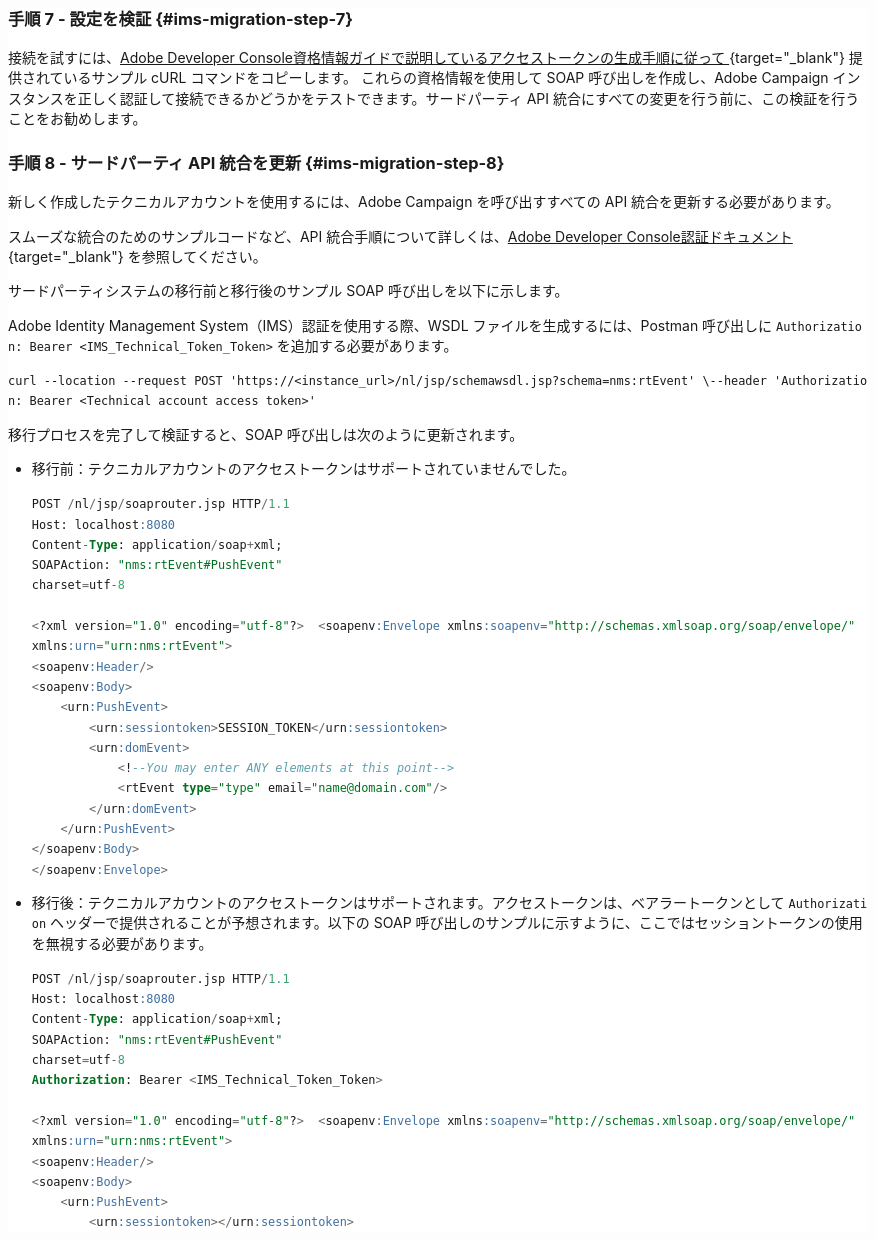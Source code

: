 
### 手順 7 - 設定を検証 {#ims-migration-step-7}

接続を試すには、[Adobe Developer Console資格情報ガイドで説明しているアクセストークンの生成手順に従って ](https://developer.adobe.com/developer-console/docs/guides/authentication/ServerToServerAuthentication/implementation/#generate-access-tokens){target="_blank"} 提供されているサンプル cURL コマンドをコピーします。 これらの資格情報を使用して SOAP 呼び出しを作成し、Adobe Campaign インスタンスを正しく認証して接続できるかどうかをテストできます。サードパーティ API 統合にすべての変更を行う前に、この検証を行うことをお勧めします。

### 手順 8 - サードパーティ API 統合を更新 {#ims-migration-step-8}

新しく作成したテクニカルアカウントを使用するには、Adobe Campaign を呼び出すすべての API 統合を更新する必要があります。

スムーズな統合のためのサンプルコードなど、API 統合手順について詳しくは、[Adobe Developer Console認証ドキュメント ](https://developer.adobe.com/developer-console/docs/guides/authentication/ServerToServerAuthentication/){target="_blank"} を参照してください。

サードパーティシステムの移行前と移行後のサンプル SOAP 呼び出しを以下に示します。

Adobe Identity Management System（IMS）認証を使用する際、WSDL ファイルを生成するには、Postman 呼び出しに `Authorization: Bearer <IMS_Technical_Token_Token>` を追加する必要があります。

```
curl --location --request POST 'https://<instance_url>/nl/jsp/schemawsdl.jsp?schema=nms:rtEvent' \--header 'Authorization: Bearer <Technical account access token>'
```

移行プロセスを完了して検証すると、SOAP 呼び出しは次のように更新されます。

* 移行前：テクニカルアカウントのアクセストークンはサポートされていませんでした。

  ```sql
  POST /nl/jsp/soaprouter.jsp HTTP/1.1
  Host: localhost:8080
  Content-Type: application/soap+xml;
  SOAPAction: "nms:rtEvent#PushEvent"
  charset=utf-8
  
  <?xml version="1.0" encoding="utf-8"?>  <soapenv:Envelope xmlns:soapenv="http://schemas.xmlsoap.org/soap/envelope/" xmlns:urn="urn:nms:rtEvent">
  <soapenv:Header/>
  <soapenv:Body>
      <urn:PushEvent>
          <urn:sessiontoken>SESSION_TOKEN</urn:sessiontoken>
          <urn:domEvent>
              <!--You may enter ANY elements at this point-->
              <rtEvent type="type" email="name@domain.com"/>
          </urn:domEvent>
      </urn:PushEvent>
  </soapenv:Body>
  </soapenv:Envelope>
  ```

* 移行後：テクニカルアカウントのアクセストークンはサポートされます。アクセストークンは、ベアラートークンとして `Authorization` ヘッダーで提供されることが予想されます。以下の SOAP 呼び出しのサンプルに示すように、ここではセッショントークンの使用を無視する必要があります。

  ```sql
  POST /nl/jsp/soaprouter.jsp HTTP/1.1
  Host: localhost:8080
  Content-Type: application/soap+xml;
  SOAPAction: "nms:rtEvent#PushEvent"
  charset=utf-8
  Authorization: Bearer <IMS_Technical_Token_Token>
  
  <?xml version="1.0" encoding="utf-8"?>  <soapenv:Envelope xmlns:soapenv="http://schemas.xmlsoap.org/soap/envelope/" xmlns:urn="urn:nms:rtEvent">
  <soapenv:Header/>
  <soapenv:Body>
      <urn:PushEvent>
          <urn:sessiontoken></urn:sessiontoken>
  ```